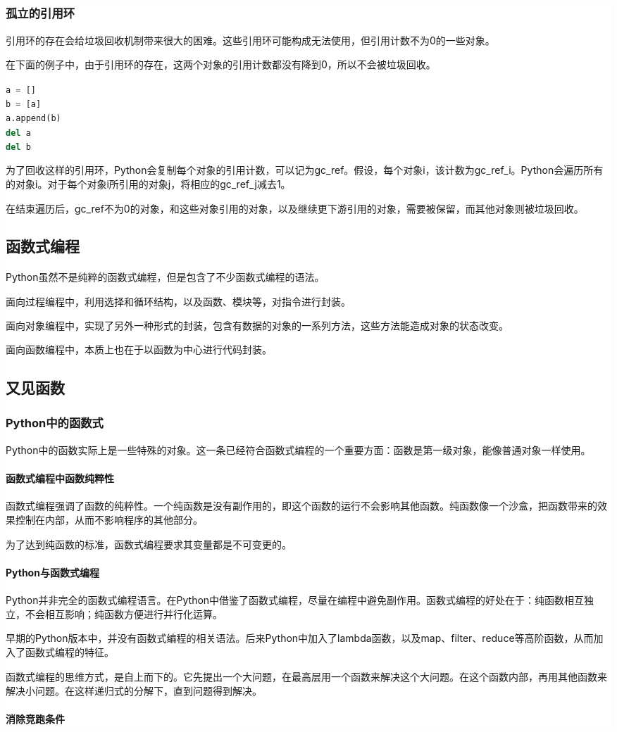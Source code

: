 

### 孤立的引用环

引用环的存在会给垃圾回收机制带来很大的困难。这些引用环可能构成无法使用，但引用计数不为0的一些对象。

在下面的例子中，由于引用环的存在，这两个对象的引用计数都没有降到0，所以不会被垃圾回收。

``` python
a = []
b = [a]
a.append(b)
del a
del b
```

为了回收这样的引用环，Python会复制每个对象的引用计数，可以记为gc_ref。假设，每个对象i，该计数为gc_ref_i。Python会遍历所有的对象i。对于每个对象i所引用的对象j，将相应的gc_ref_j减去1。

在结束遍历后，gc_ref不为0的对象，和这些对象引用的对象，以及继续更下游引用的对象，需要被保留，而其他对象则被垃圾回收。



## 函数式编程

Python虽然不是纯粹的函数式编程，但是包含了不少函数式编程的语法。

面向过程编程中，利用选择和循环结构，以及函数、模块等，对指令进行封装。

面向对象编程中，实现了另外一种形式的封装，包含有数据的对象的一系列方法，这些方法能造成对象的状态改变。

面向函数编程中，本质上也在于以函数为中心进行代码封装。



## 又见函数

### Python中的函数式

Python中的函数实际上是一些特殊的对象。这一条已经符合函数式编程的一个重要方面：函数是第一级对象，能像普通对象一样使用。



#### 函数式编程中函数纯粹性

函数式编程强调了函数的纯粹性。一个纯函数是没有副作用的，即这个函数的运行不会影响其他函数。纯函数像一个沙盒，把函数带来的效果控制在内部，从而不影响程序的其他部分。

为了达到纯函数的标准，函数式编程要求其变量都是不可变更的。



#### Python与函数式编程

Python并非完全的函数式编程语言。在Python中借鉴了函数式编程，尽量在编程中避免副作用。函数式编程的好处在于：纯函数相互独立，不会相互影响；纯函数方便进行并行化运算。

早期的Python版本中，并没有函数式编程的相关语法。后来Python中加入了lambda函数，以及map、filter、reduce等高阶函数，从而加入了函数式编程的特征。

函数式编程的思维方式，是自上而下的。它先提出一个大问题，在最高层用一个函数来解决这个大问题。在这个函数内部，再用其他函数来解决小问题。在这样递归式的分解下，直到问题得到解决。



#### 消除竞跑条件
